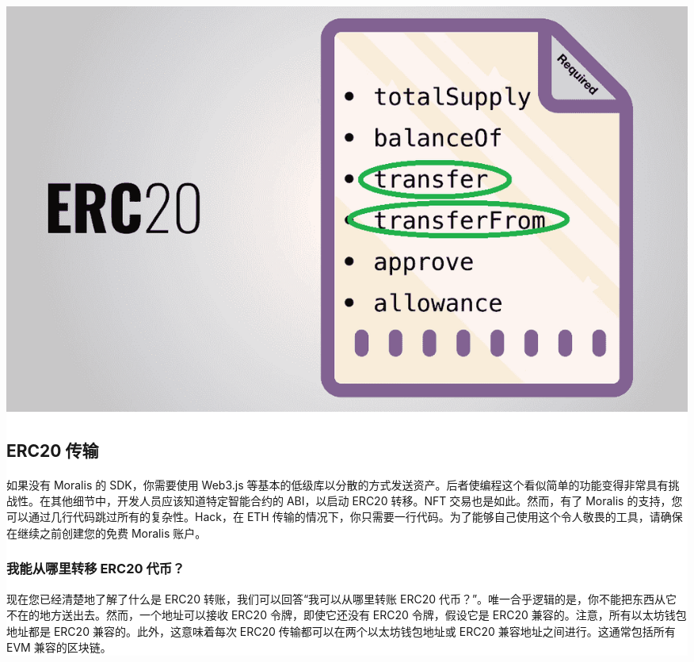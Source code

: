 ![](img/1ff9526deadb3bf5cc56885d1b1fc605.png)

## ERC20 传输

如果没有 Moralis 的 SDK，你需要使用 Web3.js 等基本的低级库以分散的方式发送资产。后者使编程这个看似简单的功能变得非常具有挑战性。在其他细节中，开发人员应该知道特定智能合约的 ABI，以启动 ERC20 转移。NFT 交易也是如此。然而，有了 Moralis 的支持，您可以通过几行代码跳过所有的复杂性。Hack，在 ETH 传输的情况下，你只需要一行代码。为了能够自己使用这个令人敬畏的工具，请确保在继续之前创建您的免费 Moralis 账户。

### 我能从哪里转移 ERC20 代币？

现在您已经清楚地了解了什么是 ERC20 转账，我们可以回答“我可以从哪里转账 ERC20 代币？”。唯一合乎逻辑的是，你不能把东西从它不在的地方送出去。然而，一个地址可以接收 ERC20 令牌，即使它还没有 ERC20 令牌，假设它是 ERC20 兼容的。注意，所有以太坊钱包地址都是 ERC20 兼容的。此外，这意味着每次 ERC20 传输都可以在两个以太坊钱包地址或 ERC20 兼容地址之间进行。这通常包括所有 EVM 兼容的区块链。
